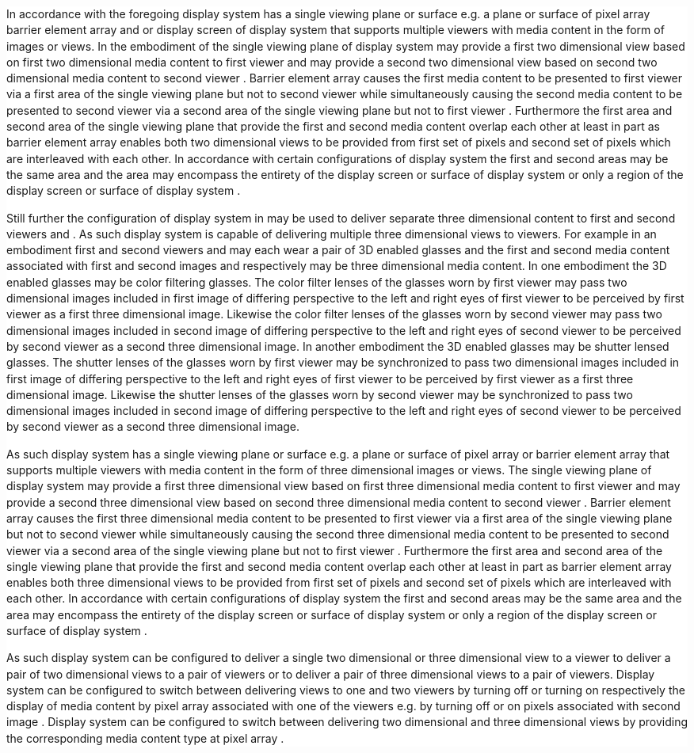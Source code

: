 In accordance with the foregoing display system has a single viewing plane or surface e.g. a plane or surface of pixel array barrier element array and or display screen of display system that supports multiple viewers with media content in the form of images or views. In the embodiment of the single viewing plane of display system may provide a first two dimensional view based on first two dimensional media content to first viewer and may provide a second two dimensional view based on second two dimensional media content to second viewer . Barrier element array causes the first media content to be presented to first viewer via a first area of the single viewing plane but not to second viewer while simultaneously causing the second media content to be presented to second viewer via a second area of the single viewing plane but not to first viewer . Furthermore the first area and second area of the single viewing plane that provide the first and second media content overlap each other at least in part as barrier element array enables both two dimensional views to be provided from first set of pixels and second set of pixels which are interleaved with each other. In accordance with certain configurations of display system the first and second areas may be the same area and the area may encompass the entirety of the display screen or surface of display system or only a region of the display screen or surface of display system .

Still further the configuration of display system in may be used to deliver separate three dimensional content to first and second viewers and . As such display system is capable of delivering multiple three dimensional views to viewers. For example in an embodiment first and second viewers and may each wear a pair of 3D enabled glasses and the first and second media content associated with first and second images and respectively may be three dimensional media content. In one embodiment the 3D enabled glasses may be color filtering glasses. The color filter lenses of the glasses worn by first viewer may pass two dimensional images included in first image of differing perspective to the left and right eyes of first viewer to be perceived by first viewer as a first three dimensional image. Likewise the color filter lenses of the glasses worn by second viewer may pass two dimensional images included in second image of differing perspective to the left and right eyes of second viewer to be perceived by second viewer as a second three dimensional image. In another embodiment the 3D enabled glasses may be shutter lensed glasses. The shutter lenses of the glasses worn by first viewer may be synchronized to pass two dimensional images included in first image of differing perspective to the left and right eyes of first viewer to be perceived by first viewer as a first three dimensional image. Likewise the shutter lenses of the glasses worn by second viewer may be synchronized to pass two dimensional images included in second image of differing perspective to the left and right eyes of second viewer to be perceived by second viewer as a second three dimensional image.

As such display system has a single viewing plane or surface e.g. a plane or surface of pixel array or barrier element array that supports multiple viewers with media content in the form of three dimensional images or views. The single viewing plane of display system may provide a first three dimensional view based on first three dimensional media content to first viewer and may provide a second three dimensional view based on second three dimensional media content to second viewer . Barrier element array causes the first three dimensional media content to be presented to first viewer via a first area of the single viewing plane but not to second viewer while simultaneously causing the second three dimensional media content to be presented to second viewer via a second area of the single viewing plane but not to first viewer . Furthermore the first area and second area of the single viewing plane that provide the first and second media content overlap each other at least in part as barrier element array enables both three dimensional views to be provided from first set of pixels and second set of pixels which are interleaved with each other. In accordance with certain configurations of display system the first and second areas may be the same area and the area may encompass the entirety of the display screen or surface of display system or only a region of the display screen or surface of display system .

As such display system can be configured to deliver a single two dimensional or three dimensional view to a viewer to deliver a pair of two dimensional views to a pair of viewers or to deliver a pair of three dimensional views to a pair of viewers. Display system can be configured to switch between delivering views to one and two viewers by turning off or turning on respectively the display of media content by pixel array associated with one of the viewers e.g. by turning off or on pixels associated with second image . Display system can be configured to switch between delivering two dimensional and three dimensional views by providing the corresponding media content type at pixel array .
